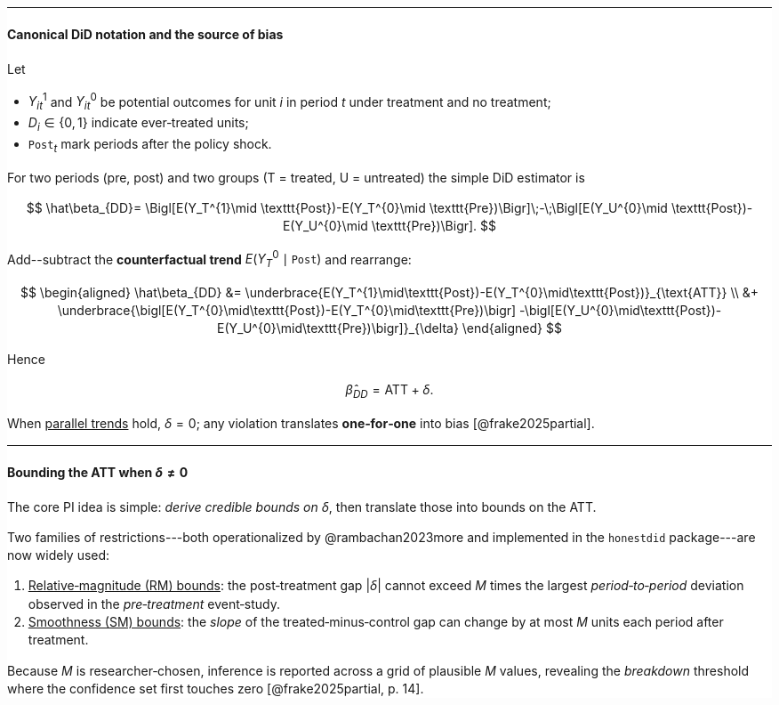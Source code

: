 
------------------------------------------------------------------------

#### Canonical DiD notation and the source of bias

Let

-   $Y_{it}^{1}$ and $Y_{it}^{0}$ be potential outcomes for unit $i$ in period $t$ under treatment and no treatment;
-   $D_i\in\{0,1\}$ indicate ever‑treated units;
-   $\texttt{Post}_t$ mark periods after the policy shock.

For two periods (pre, post) and two groups (T = treated, U = untreated) the simple DiD estimator is

$$
\hat\beta_{DD}= \Bigl[E(Y_T^{1}\mid \texttt{Post})-E(Y_T^{0}\mid \texttt{Pre})\Bigr]\;-\;\Bigl[E(Y_U^{0}\mid \texttt{Post})-E(Y_U^{0}\mid \texttt{Pre})\Bigr].
$$

Add--subtract the **counterfactual trend** $E(Y_T^{0}\mid \texttt{Post})$ and rearrange:

$$
\begin{aligned}
\hat\beta_{DD} &= \underbrace{E(Y_T^{1}\mid\texttt{Post})-E(Y_T^{0}\mid\texttt{Post})}_{\text{ATT}} \\
&+
\underbrace{\bigl[E(Y_T^{0}\mid\texttt{Post})-E(Y_T^{0}\mid\texttt{Pre})\bigr]
-\bigl[E(Y_U^{0}\mid\texttt{Post})-E(Y_U^{0}\mid\texttt{Pre})\bigr]}_{\delta}
\end{aligned}
$$

Hence

$$
\hat\beta_{DD}= \text{ATT}+\delta .
$$

When [parallel trends](#prior-parallel-trends-test) hold, $\delta=0$; any violation translates **one‑for‑one** into bias [@frake2025partial].

------------------------------------------------------------------------

#### Bounding the ATT when $\delta\neq 0$

The core PI idea is simple: *derive credible bounds on* $\delta$, then translate those into bounds on the ATT.

Two families of restrictions---both operationalized by @rambachan2023more and implemented in the `honestdid` package---are now widely used:

1.  [Relative‑magnitude (RM) bounds](#sec-relative‑magnitude-restriction-honestdid): the post‑treatment gap $|\delta|$ cannot exceed $M$ times the largest *period‑to‑period* deviation observed in the *pre‑treatment* event‑study.
2.  [Smoothness (SM) bounds](#sec-smoothness-restriction-honestdid): the *slope* of the treated‑minus‑control gap can change by at most $M$ units each period after treatment.

Because $M$ is researcher‑chosen, inference is reported across a grid of plausible $M$ values, revealing the *breakdown* threshold where the confidence set first touches zero [@frake2025partial, p. 14].

